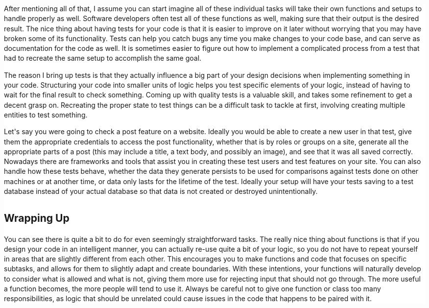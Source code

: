 After mentioning all of that, I assume you can start imagine all of these individual tasks will
take their own functions and setups to handle properly as well. Software developers often test
all of these functions as well, making sure that their output is the desired result. The nice thing
about having tests for your code is that it is easier to improve on it later without worrying that
you may have broken some of its functionality. Tests can help you catch bugs any time you make
changes to your code base, and can serve as documentation for the code as well. It is sometimes
easier to figure out how to implement a complicated process from a test that had to recreate the
same setup to accomplish the same goal.

The reason I bring up tests is that they actually influence a big part of your design decisions
when implementing something in your code. Structuring your code into smaller units of logic helps
you test specific elements of your logic, instead of having to wait for the final result to check
something. Coming up with quality tests is a valuable skill, and takes some refinement to get a
decent grasp on. Recreating the proper state to test things can be a difficult task to tackle at
first, involving creating multiple entities to test something.

Let's say you were going to check a post feature on a website. Ideally you would be able to create a new
user in that test, give them the appropriate credentials to access the post functionality, whether that is
by roles or groups on a site, generate all the appropriate parts of a post (this may include a title, a
text body, and possibly an image), and see that it was all saved correctly. Nowadays there are
frameworks and tools that assist you in creating these test users and test features on your site.
You can also handle how these tests behave, whether the data they generate persists to be used for
comparisons against tests done on other machines or at another time, or data only lasts for the
lifetime of the test. Ideally your setup will have your tests saving to a test database instead of
your actual database so that data is not created or destroyed unintentionally.

## Wrapping Up

You can see there is quite a bit to do for even seemingly straightforward tasks. The really
nice thing about functions is that if you design your code in an intelligent manner, you
can actually re-use quite a bit of your logic, so you do not have to repeat yourself in areas
that are slightly different from each other. This encourages you to make functions and code that
focuses on specific subtasks, and allows for them to slightly adapt and create boundaries.
With these intentions, your functions will naturally develop to consider what is allowed and
what is not, giving them more use for rejecting input that should not go through. The more
useful a function becomes, the more people will tend to use it. Always be careful not to give
one function or class too many responsibilities, as logic that should be unrelated could cause
issues in the code that happens to be paired with it.
